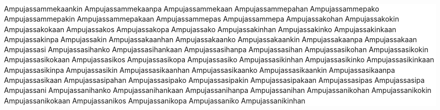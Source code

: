 Ampujassammekaankin
Ampujassammekaanpa
Ampujassammekaan
Ampujassammepahan
Ampujassammepako
Ampujassammepakin
Ampujassammepakaan
Ampujassammepas
Ampujassammepa
Ampujassakohan
Ampujassakokin
Ampujassakokaan
Ampujassakos
Ampujassakopa
Ampujassako
Ampujassakinhan
Ampujassakinko
Ampujassakinkaan
Ampujassakinpa
Ampujassakin
Ampujassakaanhan
Ampujassakaanko
Ampujassakaankin
Ampujassakaanpa
Ampujassakaan
Ampujassasi
Ampujassasihanko
Ampujassasihankaan
Ampujassasihanpa
Ampujassasihan
Ampujassasikohan
Ampujassasikokin
Ampujassasikokaan
Ampujassasikos
Ampujassasikopa
Ampujassasiko
Ampujassasikinhan
Ampujassasikinko
Ampujassasikinkaan
Ampujassasikinpa
Ampujassasikin
Ampujassasikaanhan
Ampujassasikaanko
Ampujassasikaankin
Ampujassasikaanpa
Ampujassasikaan
Ampujassasipahan
Ampujassasipako
Ampujassasipakin
Ampujassasipakaan
Ampujassasipas
Ampujassasipa
Ampujassani
Ampujassanihanko
Ampujassanihankaan
Ampujassanihanpa
Ampujassanihan
Ampujassanikohan
Ampujassanikokin
Ampujassanikokaan
Ampujassanikos
Ampujassanikopa
Ampujassaniko
Ampujassanikinhan